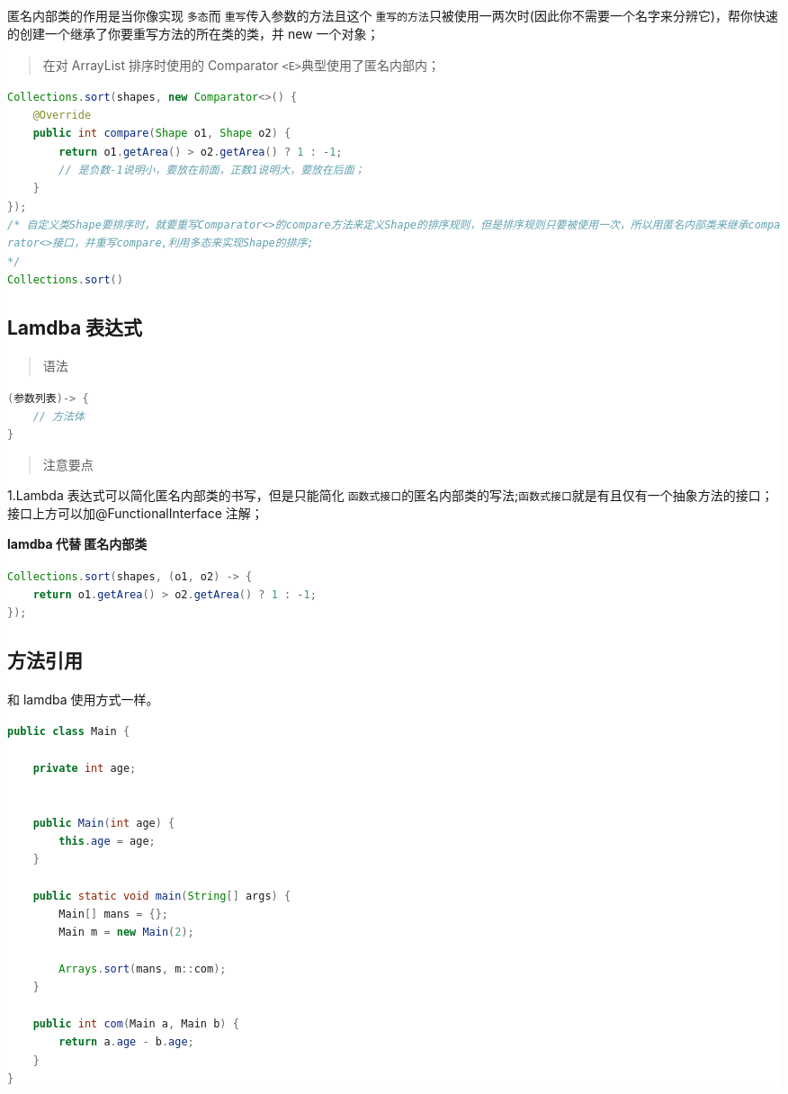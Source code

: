 匿名内部类的作用是当你像实现 `多态`而 `重写`传入参数的方法且这个 `重写的方法`只被使用一两次时(因此你不需要一个名字来分辨它)，帮你快速的创建一个继承了你要重写方法的所在类的类，并 new 一个对象；

> 在对 ArrayList 排序时使用的 Comparator `<E>`典型使用了匿名内部内；

```java
Collections.sort(shapes, new Comparator<>() {
    @Override
    public int compare(Shape o1, Shape o2) {
        return o1.getArea() > o2.getArea() ? 1 : -1;
        // 是负数-1说明小，要放在前面，正数1说明大，要放在后面；
    }
});
/* 自定义类Shape要排序时，就要重写Comparator<>的compare方法来定义Shape的排序规则，但是排序规则只要被使用一次，所以用匿名内部类来继承comparator<>接口，并重写compare,利用多态来实现Shape的排序;
*/
Collections.sort()

```

## Lamdba 表达式

> 语法

```java
(参数列表)-> {
    // 方法体
}
```

> 注意要点

1.Lambda 表达式可以简化匿名内部类的书写，但是只能简化 `函数式接口`的匿名内部类的写法;`函数式接口`就是有且仅有一个抽象方法的接口；接口上方可以加@FunctionalInterface 注解；

**lamdba 代替 匿名内部类**

```java
Collections.sort(shapes, (o1, o2) -> {
	return o1.getArea() > o2.getArea() ? 1 : -1;
});
```

## 方法引用

和 lamdba 使用方式一样。

```java
public class Main {

    private int age;


    public Main(int age) {
        this.age = age;
    }

    public static void main(String[] args) {
        Main[] mans = {};
        Main m = new Main(2);

        Arrays.sort(mans, m::com);
    }

    public int com(Main a, Main b) {
        return a.age - b.age;
    }
}
```